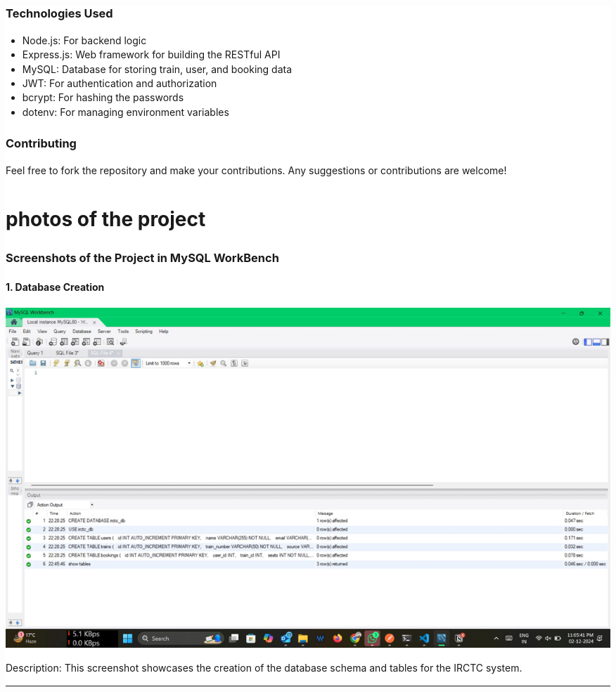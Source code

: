 ### Technologies Used

- Node.js: For backend logic
- Express.js: Web framework for building the RESTful API
- MySQL: Database for storing train, user, and booking data
- JWT: For authentication and authorization
- bcrypt: For hashing the passwords
- dotenv: For managing environment variables

### Contributing

Feel free to fork the repository and make your contributions. Any suggestions or contributions are welcome!

# photos of the project

### Screenshots of the Project in MySQL WorkBench

#### 1. Database Creation

![Database Creation Screenshot](./API_Backend/Photos/Creating_Tables.jpg)

Description: This screenshot showcases the creation of the database schema and tables for the IRCTC system.

---
